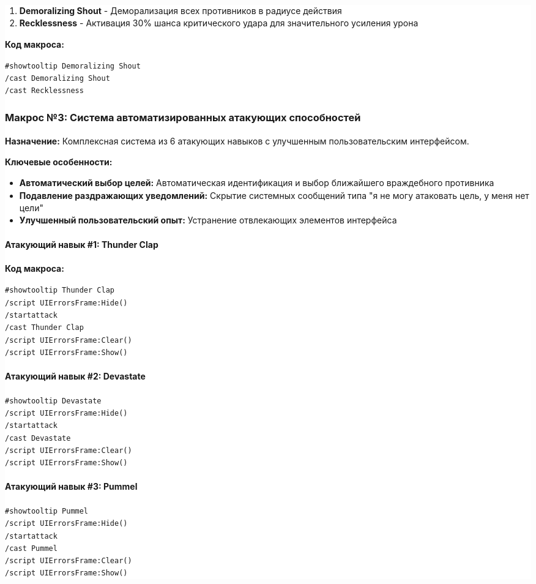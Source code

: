 1. **Demoralizing Shout** - Деморализация всех противников в радиусе действия
2. **Recklessness** - Активация 30% шанса критического удара для значительного усиления урона

**Код макроса:**

```
#showtooltip Demoralizing Shout
/cast Demoralizing Shout
/cast Recklessness
```

### Макрос №3: Система автоматизированных атакующих способностей

**Назначение:** Комплексная система из 6 атакующих навыков с улучшенным пользовательским интерфейсом.

**Ключевые особенности:**

- **Автоматический выбор целей:** Автоматическая идентификация и выбор ближайшего враждебного противника
- **Подавление раздражающих уведомлений:** Скрытие системных сообщений типа "я не могу атаковать цель, у меня нет цели"
- **Улучшенный пользовательский опыт:** Устранение отвлекающих элементов интерфейса

#### Атакующий навык #1: Thunder Clap

**Код макроса:**

```
#showtooltip Thunder Clap
/script UIErrorsFrame:Hide()
/startattack
/cast Thunder Clap
/script UIErrorsFrame:Clear()
/script UIErrorsFrame:Show()
```

#### Атакующий навык #2: Devastate

```
#showtooltip Devastate
/script UIErrorsFrame:Hide()
/startattack
/cast Devastate
/script UIErrorsFrame:Clear()
/script UIErrorsFrame:Show()
```

#### Атакующий навык #3: Pummel

```
#showtooltip Pummel
/script UIErrorsFrame:Hide()
/startattack
/cast Pummel
/script UIErrorsFrame:Clear()
/script UIErrorsFrame:Show()
```
